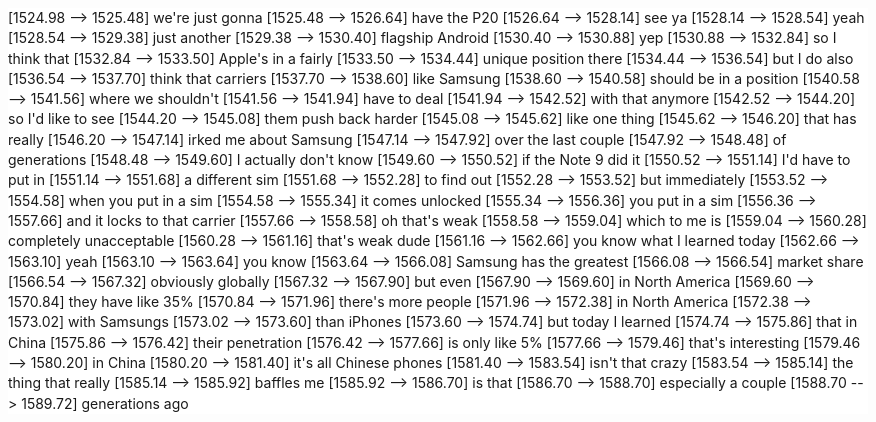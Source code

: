 [1524.98 --> 1525.48]  we're just gonna
[1525.48 --> 1526.64]  have the P20
[1526.64 --> 1528.14]  see ya
[1528.14 --> 1528.54]  yeah
[1528.54 --> 1529.38]  just another
[1529.38 --> 1530.40]  flagship Android
[1530.40 --> 1530.88]  yep
[1530.88 --> 1532.84]  so I think that
[1532.84 --> 1533.50]  Apple's in a fairly
[1533.50 --> 1534.44]  unique position there
[1534.44 --> 1536.54]  but I do also
[1536.54 --> 1537.70]  think that carriers
[1537.70 --> 1538.60]  like Samsung
[1538.60 --> 1540.58]  should be in a position
[1540.58 --> 1541.56]  where we shouldn't
[1541.56 --> 1541.94]  have to deal
[1541.94 --> 1542.52]  with that anymore
[1542.52 --> 1544.20]  so I'd like to see
[1544.20 --> 1545.08]  them push back harder
[1545.08 --> 1545.62]  like one thing
[1545.62 --> 1546.20]  that has really
[1546.20 --> 1547.14]  irked me about Samsung
[1547.14 --> 1547.92]  over the last couple
[1547.92 --> 1548.48]  of generations
[1548.48 --> 1549.60]  I actually don't know
[1549.60 --> 1550.52]  if the Note 9 did it
[1550.52 --> 1551.14]  I'd have to put in
[1551.14 --> 1551.68]  a different sim
[1551.68 --> 1552.28]  to find out
[1552.28 --> 1553.52]  but immediately
[1553.52 --> 1554.58]  when you put in a sim
[1554.58 --> 1555.34]  it comes unlocked
[1555.34 --> 1556.36]  you put in a sim
[1556.36 --> 1557.66]  and it locks to that carrier
[1557.66 --> 1558.58]  oh that's weak
[1558.58 --> 1559.04]  which to me is
[1559.04 --> 1560.28]  completely unacceptable
[1560.28 --> 1561.16]  that's weak dude
[1561.16 --> 1562.66]  you know what I learned today
[1562.66 --> 1563.10]  yeah
[1563.10 --> 1563.64]  you know
[1563.64 --> 1566.08]  Samsung has the greatest
[1566.08 --> 1566.54]  market share
[1566.54 --> 1567.32]  obviously globally
[1567.32 --> 1567.90]  but even
[1567.90 --> 1569.60]  in North America
[1569.60 --> 1570.84]  they have like 35%
[1570.84 --> 1571.96]  there's more people
[1571.96 --> 1572.38]  in North America
[1572.38 --> 1573.02]  with Samsungs
[1573.02 --> 1573.60]  than iPhones
[1573.60 --> 1574.74]  but today I learned
[1574.74 --> 1575.86]  that in China
[1575.86 --> 1576.42]  their penetration
[1576.42 --> 1577.66]  is only like 5%
[1577.66 --> 1579.46]  that's interesting
[1579.46 --> 1580.20]  in China
[1580.20 --> 1581.40]  it's all Chinese phones
[1581.40 --> 1583.54]  isn't that crazy
[1583.54 --> 1585.14]  the thing that really
[1585.14 --> 1585.92]  baffles me
[1585.92 --> 1586.70]  is that
[1586.70 --> 1588.70]  especially a couple
[1588.70 --> 1589.72]  generations ago
